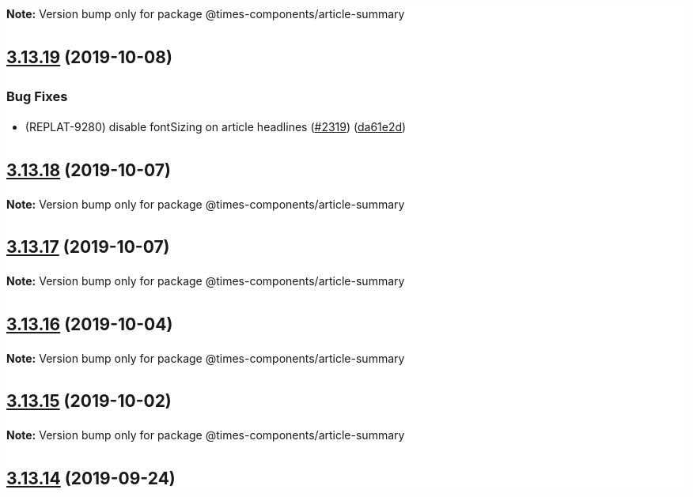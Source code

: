 **Note:** Version bump only for package @times-components/article-summary





## [3.13.19](https://github.com/newsuk/times-components/compare/@times-components/article-summary@3.13.18...@times-components/article-summary@3.13.19) (2019-10-08)


### Bug Fixes

* (REPLAT-9280) disable fontSizing on article headlines ([#2319](https://github.com/newsuk/times-components/issues/2319)) ([da61e2d](https://github.com/newsuk/times-components/commit/da61e2d))





## [3.13.18](https://github.com/newsuk/times-components/compare/@times-components/article-summary@3.13.17...@times-components/article-summary@3.13.18) (2019-10-07)

**Note:** Version bump only for package @times-components/article-summary





## [3.13.17](https://github.com/newsuk/times-components/compare/@times-components/article-summary@3.13.16...@times-components/article-summary@3.13.17) (2019-10-07)

**Note:** Version bump only for package @times-components/article-summary





## [3.13.16](https://github.com/newsuk/times-components/compare/@times-components/article-summary@3.13.15...@times-components/article-summary@3.13.16) (2019-10-04)

**Note:** Version bump only for package @times-components/article-summary





## [3.13.15](https://github.com/newsuk/times-components/compare/@times-components/article-summary@3.13.14...@times-components/article-summary@3.13.15) (2019-10-02)

**Note:** Version bump only for package @times-components/article-summary





## [3.13.14](https://github.com/newsuk/times-components/compare/@times-components/article-summary@3.13.13...@times-components/article-summary@3.13.14) (2019-09-24)
